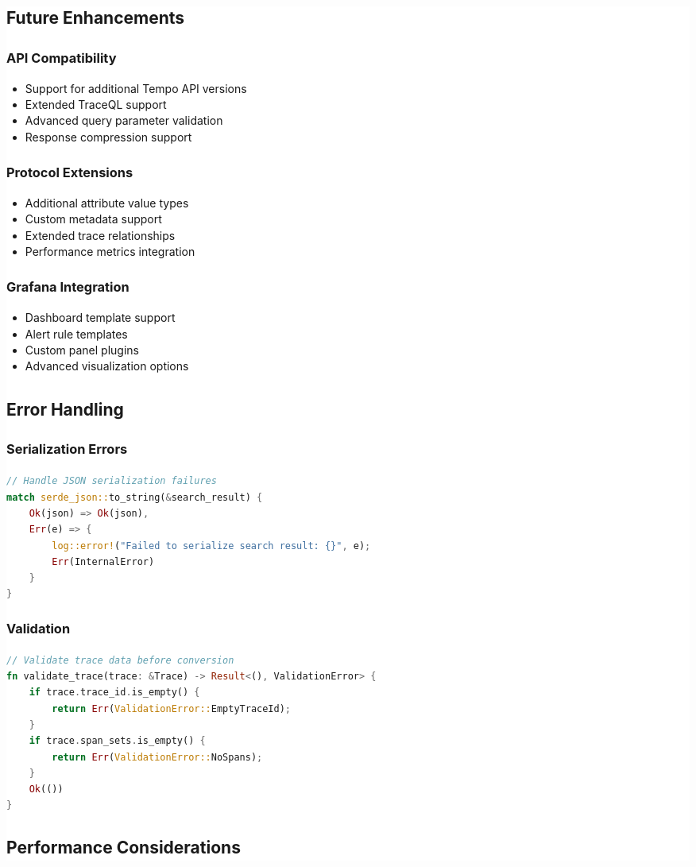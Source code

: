 ## Future Enhancements

### API Compatibility
- Support for additional Tempo API versions
- Extended TraceQL support
- Advanced query parameter validation
- Response compression support

### Protocol Extensions
- Additional attribute value types
- Custom metadata support
- Extended trace relationships
- Performance metrics integration

### Grafana Integration
- Dashboard template support
- Alert rule templates
- Custom panel plugins
- Advanced visualization options

## Error Handling

### Serialization Errors
```rust
// Handle JSON serialization failures
match serde_json::to_string(&search_result) {
    Ok(json) => Ok(json),
    Err(e) => {
        log::error!("Failed to serialize search result: {}", e);
        Err(InternalError)
    }
}
```

### Validation
```rust
// Validate trace data before conversion
fn validate_trace(trace: &Trace) -> Result<(), ValidationError> {
    if trace.trace_id.is_empty() {
        return Err(ValidationError::EmptyTraceId);
    }
    if trace.span_sets.is_empty() {
        return Err(ValidationError::NoSpans);
    }
    Ok(())
}
```

## Performance Considerations
